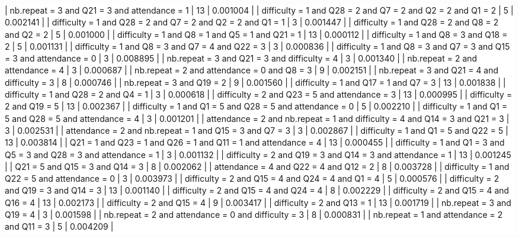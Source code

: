 | nb.repeat = 3 and Q21 = 3 and attendance = 1 | 13 | 0.001004 |
| difficulty = 1 and Q28 = 2 and Q7 = 2 and Q2 = 2 and Q1 = 2 | 5 | 0.002141 |
| difficulty = 1 and Q28 = 2 and Q7 = 2 and Q2 = 2 and Q1 = 1 | 3 | 0.001447 |
| difficulty = 1 and Q28 = 2 and Q8 = 2 and Q2 = 2 | 5 | 0.001000 |
| difficulty = 1 and Q8 = 1 and Q5 = 1 and Q21 = 1 | 13 | 0.000112 |
| difficulty = 1 and Q8 = 3 and Q18 = 2 | 5 | 0.001131 |
| difficulty = 1 and Q8 = 3 and Q7 = 4 and Q22 = 3 | 3 | 0.000836 |
| difficulty = 1 and Q8 = 3 and Q7 = 3 and Q15 = 3 and attendance = 0 | 3 | 0.008895 |
| nb.repeat = 3 and Q21 = 3 and difficulty = 4 | 3 | 0.001340 |
| nb.repeat = 2 and attendance = 4 | 3 | 0.000687 |
| nb.repeat = 2 and attendance = 0 and Q8 = 3 | 9 | 0.002151 |
| nb.repeat = 3 and Q21 = 4 and difficulty = 3 | 8 | 0.000746 |
| nb.repeat = 3 and Q19 = 2 | 9 | 0.001560 |
| difficulty = 1 and Q17 = 1 and Q7 = 3 | 13 | 0.001838 |
| difficulty = 1 and Q28 = 2 and Q4 = 1 | 3 | 0.000618 |
| difficulty = 2 and Q23 = 5 and attendance = 3 | 13 | 0.000995 |
| difficulty = 2 and Q19 = 5 | 13 | 0.002367 |
| difficulty = 1 and Q1 = 5 and Q28 = 5 and attendance = 0 | 5 | 0.002210 |
| difficulty = 1 and Q1 = 5 and Q28 = 5 and attendance = 4 | 3 | 0.001201 |
| attendance = 2 and nb.repeat = 1 and difficulty = 4 and Q14 = 3 and Q21 = 3 | 3 | 0.002531 |
| attendance = 2 and nb.repeat = 1 and Q15 = 3 and Q7 = 3 | 3 | 0.002867 |
| difficulty = 1 and Q1 = 5 and Q22 = 5 | 13 | 0.003814 |
| Q21 = 1 and Q23 = 1 and Q26 = 1 and Q11 = 1 and attendance = 4 | 13 | 0.000455 |
| difficulty = 1 and Q1 = 3 and Q5 = 3 and Q28 = 3 and attendance = 1 | 3 | 0.001132 |
| difficulty = 2 and Q19 = 3 and Q14 = 3 and attendance = 1 | 13 | 0.001245 |
| Q21 = 5 and Q15 = 3 and Q14 = 3 | 8 | 0.002062 |
| attendance = 4 and Q22 = 4 and Q12 = 2 | 8 | 0.003728 |
| difficulty = 1 and Q22 = 5 and attendance = 0 | 3 | 0.003973 |
| difficulty = 2 and Q15 = 4 and Q24 = 4 and Q1 = 4 | 5 | 0.000576 |
| difficulty = 2 and Q19 = 3 and Q14 = 3 | 13 | 0.001140 |
| difficulty = 2 and Q15 = 4 and Q24 = 4 | 8 | 0.002229 |
| difficulty = 2 and Q15 = 4 and Q16 = 4 | 13 | 0.002173 |
| difficulty = 2 and Q15 = 4 | 9 | 0.003417 |
| difficulty = 2 and Q13 = 1 | 13 | 0.001719 |
| nb.repeat = 3 and Q19 = 4 | 3 | 0.001598 |
| nb.repeat = 2 and attendance = 0 and difficulty = 3 | 8 | 0.000831 |
| nb.repeat = 1 and attendance = 2 and Q11 = 3 | 5 | 0.004209 |